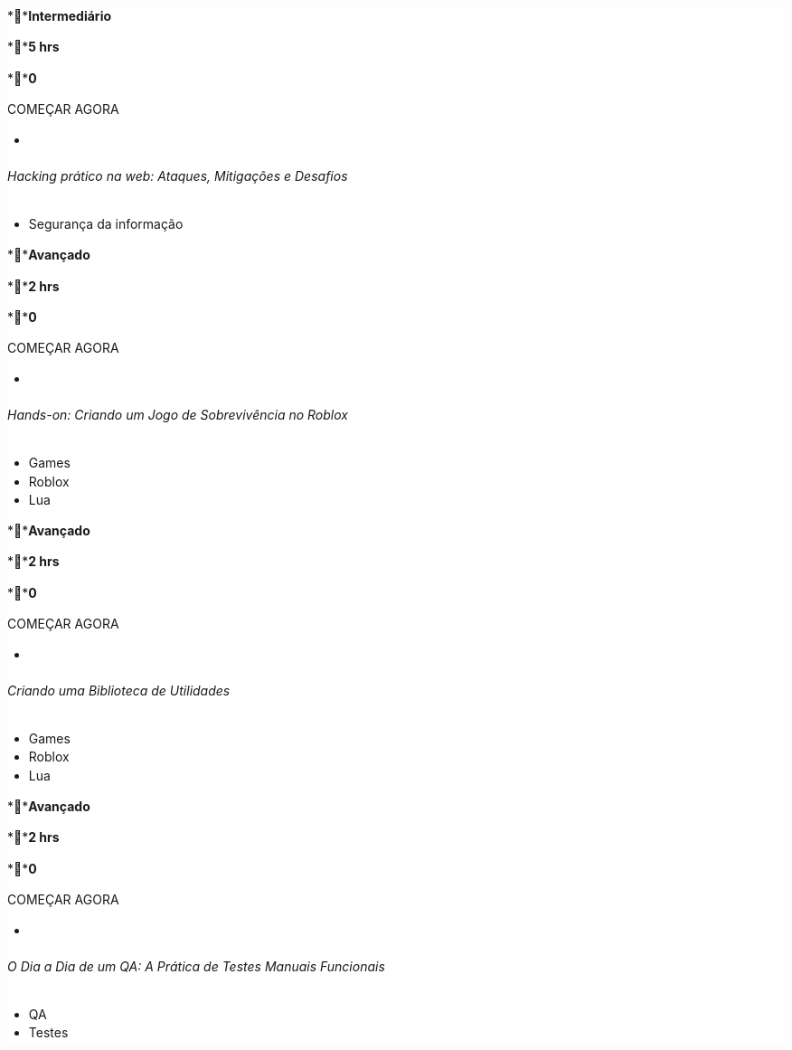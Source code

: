   ****Intermediário**

  ****5 hrs**

  ****0**

  COMEÇAR AGORA

- 

  ###### Hacking prático na web: Ataques, Mitigações e Desafios

  - Segurança da informação

  ****Avançado**

  ****2 hrs**

  ****0**

  COMEÇAR AGORA

- 

  ###### Hands-on: Criando um Jogo de Sobrevivência no Roblox

  - Games
  - Roblox
  - Lua

  ****Avançado**

  ****2 hrs**

  ****0**

  COMEÇAR AGORA

- 

  ###### Criando uma Biblioteca de Utilidades

  - Games
  - Roblox
  - Lua

  ****Avançado**

  ****2 hrs**

  ****0**

  COMEÇAR AGORA

- 

  ###### O Dia a Dia de um QA: A Prática de Testes Manuais Funcionais

  - QA
  - Testes
